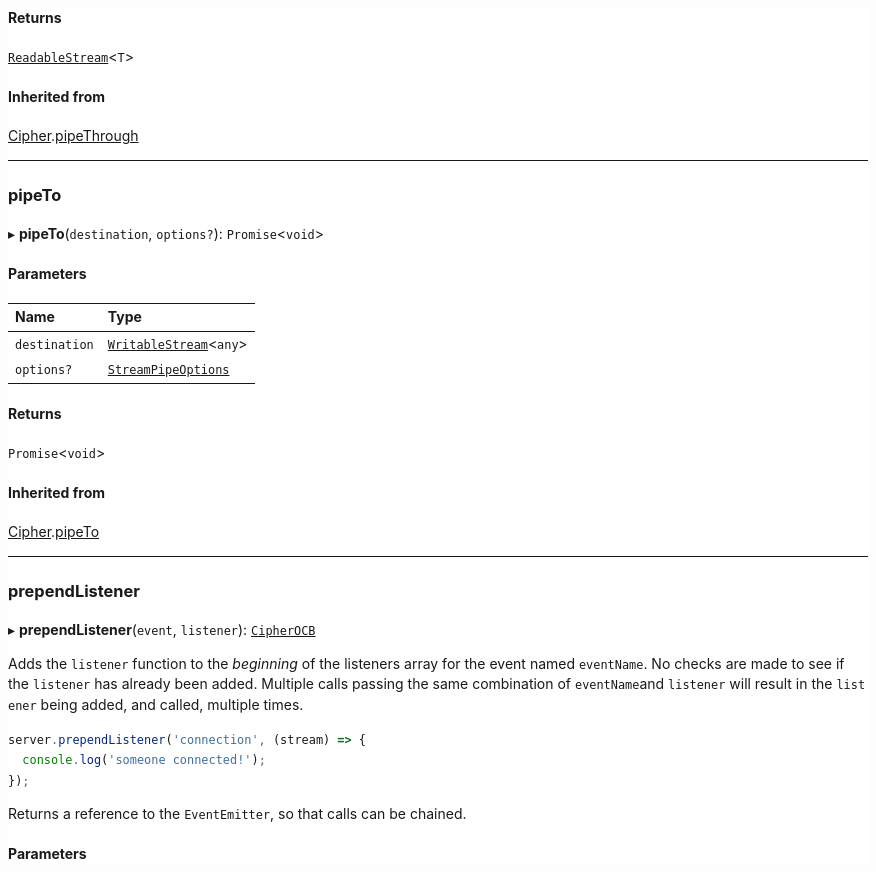 #### Returns

[`ReadableStream`](https://github.com/oven-sh/bun-types/blob/master/api-docs/modules.md#readablestream)<`T`\>

#### Inherited from

[Cipher](https://github.com/oven-sh/bun-types/blob/master/api-docs/classes/crypto_.Cipher.md).[pipeThrough](https://github.com/oven-sh/bun-types/blob/master/api-docs/classes/crypto_.Cipher.md#pipethrough)

___

### pipeTo

▸ **pipeTo**(`destination`, `options?`): `Promise`<`void`\>

#### Parameters

| Name | Type |
| :------ | :------ |
| `destination` | [`WritableStream`](https://github.com/oven-sh/bun-types/blob/master/api-docs/modules.md#writablestream)<`any`\> |
| `options?` | [`StreamPipeOptions`](https://github.com/oven-sh/bun-types/blob/master/api-docs/interfaces/StreamPipeOptions.md) |

#### Returns

`Promise`<`void`\>

#### Inherited from

[Cipher](https://github.com/oven-sh/bun-types/blob/master/api-docs/classes/crypto_.Cipher.md).[pipeTo](https://github.com/oven-sh/bun-types/blob/master/api-docs/classes/crypto_.Cipher.md#pipeto)

___

### prependListener

▸ **prependListener**(`event`, `listener`): [`CipherOCB`](https://github.com/oven-sh/bun-types/blob/master/api-docs/interfaces/crypto_.CipherOCB.md)

Adds the `listener` function to the _beginning_ of the listeners array for the
event named `eventName`. No checks are made to see if the `listener` has
already been added. Multiple calls passing the same combination of `eventName`and `listener` will result in the `listener` being added, and called, multiple
times.

```js
server.prependListener('connection', (stream) => {
  console.log('someone connected!');
});
```

Returns a reference to the `EventEmitter`, so that calls can be chained.

#### Parameters
